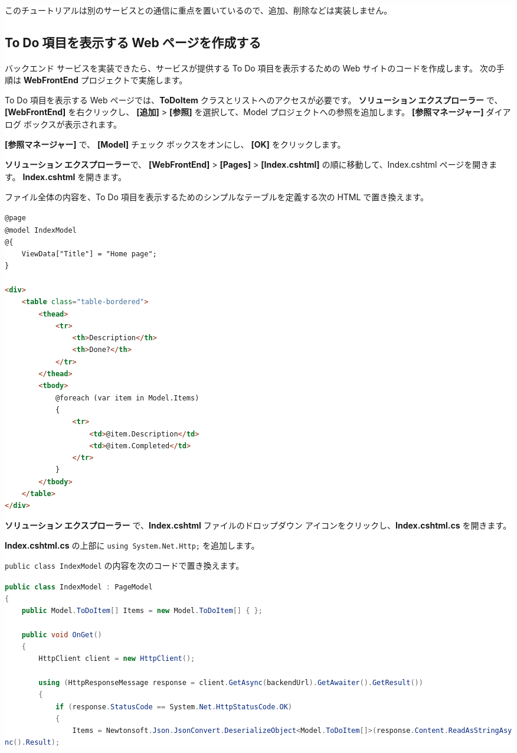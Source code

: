このチュートリアルは別のサービスとの通信に重点を置いているので、追加、削除などは実装しません。

## <a name="create-the-web-page-that-displays-to-do-items"></a>To Do 項目を表示する Web ページを作成する

バックエンド サービスを実装できたら、サービスが提供する To Do 項目を表示するための Web サイトのコードを作成します。 次の手順は **WebFrontEnd** プロジェクトで実施します。

To Do 項目を表示する Web ページでは、**ToDoItem** クラスとリストへのアクセスが必要です。
**ソリューション エクスプローラー** で、 **[WebFrontEnd]** を右クリックし、 **[追加]**  >  **[参照]** を選択して、Model プロジェクトへの参照を追加します。 **[参照マネージャー]** ダイアログ ボックスが表示されます。

**[参照マネージャー]** で、 **[Model]** チェック ボックスをオンにし、 **[OK]** をクリックします。

**ソリューション エクスプローラー**で、 **[WebFrontEnd]**  >  **[Pages]**  >  **[Index.cshtml]** の順に移動して、Index.cshtml ページを開きます。 **Index.cshtml** を開きます。

ファイル全体の内容を、To Do 項目を表示するためのシンプルなテーブルを定義する次の HTML で置き換えます。

```HTML
@page
@model IndexModel
@{
    ViewData["Title"] = "Home page";
}

<div>
    <table class="table-bordered">
        <thead>
            <tr>
                <th>Description</th>
                <th>Done?</th>
            </tr>
        </thead>
        <tbody>
            @foreach (var item in Model.Items)
            {
                <tr>
                    <td>@item.Description</td>
                    <td>@item.Completed</td>
                </tr>
            }
        </tbody>
    </table>
</div>
```

**ソリューション エクスプローラー** で、**Index.cshtml** ファイルのドロップダウン アイコンをクリックし、**Index.cshtml.cs** を開きます。

**Index.cshtml.cs** の上部に `using System.Net.Http;` を追加します。

`public class IndexModel` の内容を次のコードで置き換えます。

```csharp
public class IndexModel : PageModel
{
    public Model.ToDoItem[] Items = new Model.ToDoItem[] { };

    public void OnGet()
    {
        HttpClient client = new HttpClient();

        using (HttpResponseMessage response = client.GetAsync(backendUrl).GetAwaiter().GetResult())
        {
            if (response.StatusCode == System.Net.HttpStatusCode.OK)
            {
                Items = Newtonsoft.Json.JsonConvert.DeserializeObject<Model.ToDoItem[]>(response.Content.ReadAsStringAsync().Result);
```